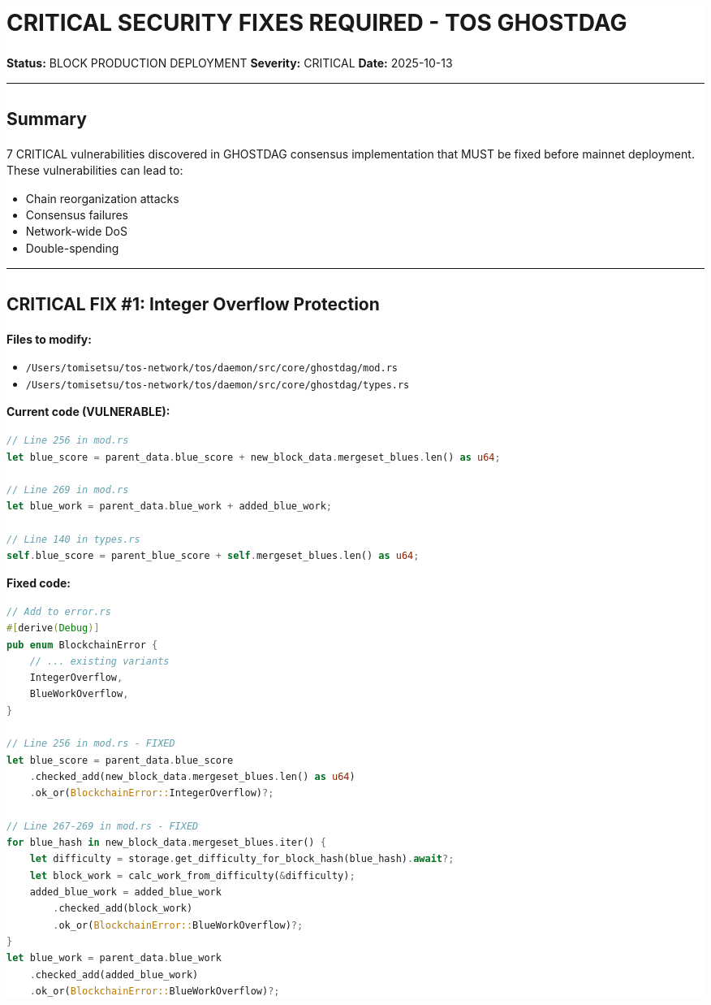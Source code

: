 # CRITICAL SECURITY FIXES REQUIRED - TOS GHOSTDAG

**Status:** BLOCK PRODUCTION DEPLOYMENT
**Severity:** CRITICAL
**Date:** 2025-10-13

---

## Summary

7 CRITICAL vulnerabilities discovered in GHOSTDAG consensus implementation that MUST be fixed before mainnet deployment. These vulnerabilities can lead to:
- Chain reorganization attacks
- Consensus failures
- Network-wide DoS
- Double-spending

---

## CRITICAL FIX #1: Integer Overflow Protection

**Files to modify:**
- `/Users/tomisetsu/tos-network/tos/daemon/src/core/ghostdag/mod.rs`
- `/Users/tomisetsu/tos-network/tos/daemon/src/core/ghostdag/types.rs`

**Current code (VULNERABLE):**
```rust
// Line 256 in mod.rs
let blue_score = parent_data.blue_score + new_block_data.mergeset_blues.len() as u64;

// Line 269 in mod.rs
let blue_work = parent_data.blue_work + added_blue_work;

// Line 140 in types.rs
self.blue_score = parent_blue_score + self.mergeset_blues.len() as u64;
```

**Fixed code:**
```rust
// Add to error.rs
#[derive(Debug)]
pub enum BlockchainError {
    // ... existing variants
    IntegerOverflow,
    BlueWorkOverflow,
}

// Line 256 in mod.rs - FIXED
let blue_score = parent_data.blue_score
    .checked_add(new_block_data.mergeset_blues.len() as u64)
    .ok_or(BlockchainError::IntegerOverflow)?;

// Line 267-269 in mod.rs - FIXED
for blue_hash in new_block_data.mergeset_blues.iter() {
    let difficulty = storage.get_difficulty_for_block_hash(blue_hash).await?;
    let block_work = calc_work_from_difficulty(&difficulty);
    added_blue_work = added_blue_work
        .checked_add(block_work)
        .ok_or(BlockchainError::BlueWorkOverflow)?;
}
let blue_work = parent_data.blue_work
    .checked_add(added_blue_work)
    .ok_or(BlockchainError::BlueWorkOverflow)?;

```